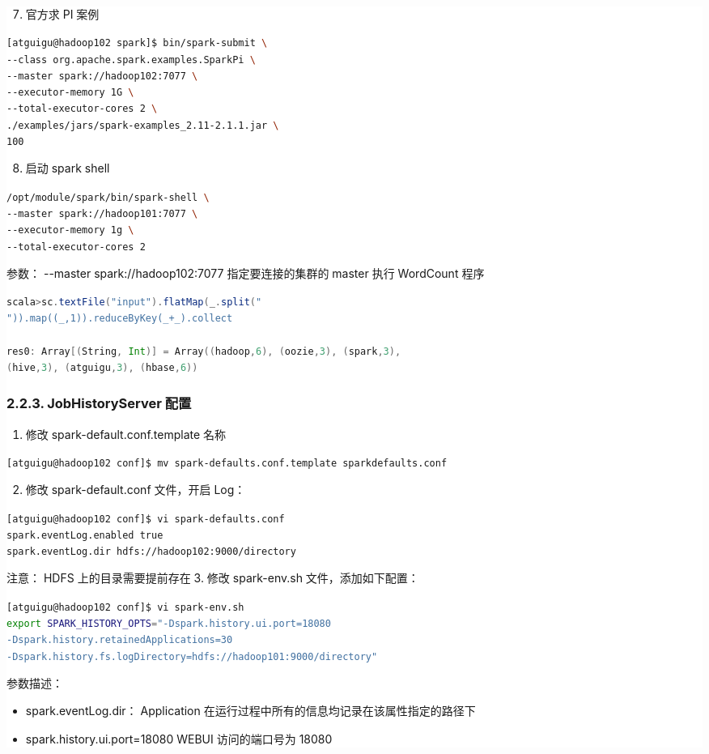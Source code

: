 7. 官方求 PI 案例
```sh
[atguigu@hadoop102 spark]$ bin/spark-submit \
--class org.apache.spark.examples.SparkPi \
--master spark://hadoop102:7077 \
--executor-memory 1G \
--total-executor-cores 2 \
./examples/jars/spark-examples_2.11-2.1.1.jar \
100
```

8. 启动 spark shell
```sh
/opt/module/spark/bin/spark-shell \
--master spark://hadoop101:7077 \
--executor-memory 1g \
--total-executor-cores 2
```

参数： --master spark://hadoop102:7077 指定要连接的集群的 master
执行 WordCount 程序  
```scala
scala>sc.textFile("input").flatMap(_.split("
")).map((_,1)).reduceByKey(_+_).collect  

res0: Array[(String, Int)] = Array((hadoop,6), (oozie,3), (spark,3),
(hive,3), (atguigu,3), (hbase,6))
```

### 2.2.3. JobHistoryServer 配置
1. 修改 spark-default.conf.template 名称
```sh
[atguigu@hadoop102 conf]$ mv spark-defaults.conf.template sparkdefaults.conf
```

2. 修改 spark-default.conf 文件，开启 Log：
```sh
[atguigu@hadoop102 conf]$ vi spark-defaults.conf
spark.eventLog.enabled true
spark.eventLog.dir hdfs://hadoop102:9000/directory
```
注意： HDFS 上的目录需要提前存在
3. 修改 spark-env.sh 文件，添加如下配置：
```sh
[atguigu@hadoop102 conf]$ vi spark-env.sh
export SPARK_HISTORY_OPTS="-Dspark.history.ui.port=18080
-Dspark.history.retainedApplications=30
-Dspark.history.fs.logDirectory=hdfs://hadoop101:9000/directory"
```

参数描述：

* spark.eventLog.dir： Application 在运行过程中所有的信息均记录在该属性指定的路径下

* spark.history.ui.port=18080 WEBUI 访问的端口号为 18080
